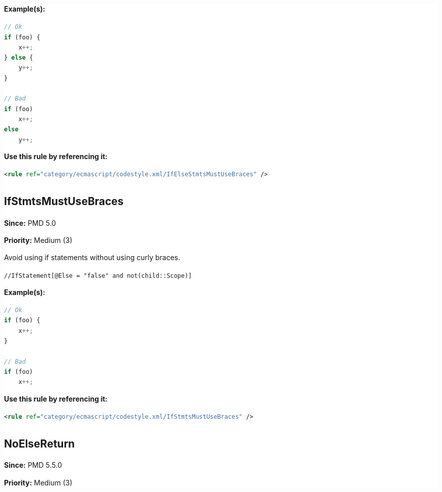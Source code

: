 **Example(s):**

``` javascript
// Ok
if (foo) {
    x++;
} else {
    y++;
}

// Bad
if (foo)
    x++;
else
    y++;
```

**Use this rule by referencing it:**
``` xml
<rule ref="category/ecmascript/codestyle.xml/IfElseStmtsMustUseBraces" />
```

## IfStmtsMustUseBraces

**Since:** PMD 5.0

**Priority:** Medium (3)

Avoid using if statements without using curly braces.

```
//IfStatement[@Else = "false" and not(child::Scope)]
```

**Example(s):**

``` javascript
// Ok
if (foo) {
    x++;
}

// Bad
if (foo)
    x++;
```

**Use this rule by referencing it:**
``` xml
<rule ref="category/ecmascript/codestyle.xml/IfStmtsMustUseBraces" />
```

## NoElseReturn

**Since:** PMD 5.5.0

**Priority:** Medium (3)
